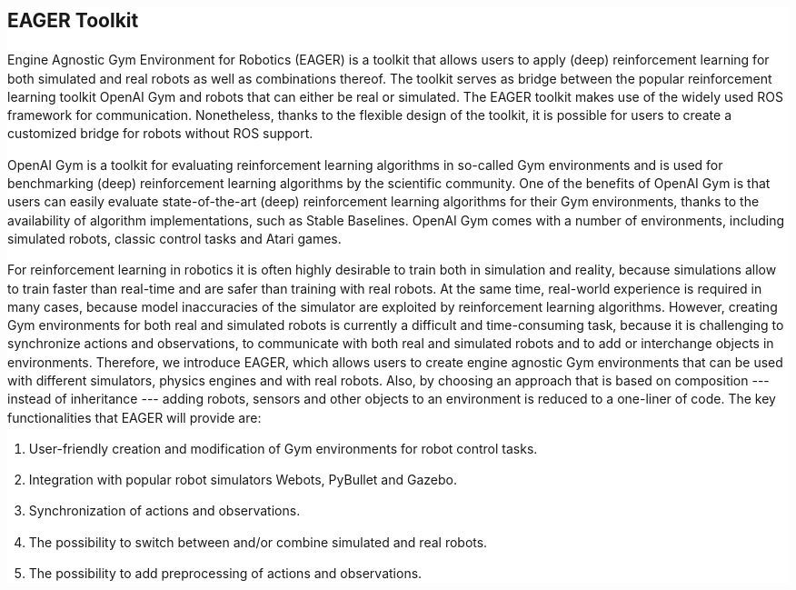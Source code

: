 ## EAGER Toolkit

Engine Agnostic Gym Environment for Robotics (EAGER) is a toolkit that
allows users to apply (deep) reinforcement learning for both simulated
and real robots as well as combinations thereof. The toolkit serves as
bridge between the popular reinforcement learning toolkit OpenAI
Gym and robots that can either be real or
simulated. The EAGER toolkit makes use of the widely used ROS
framework for communication. Nonetheless, thanks to
the flexible design of the toolkit, it is possible for users to create a
customized bridge for robots without ROS support.

OpenAI Gym is a toolkit for evaluating reinforcement learning algorithms
in so-called Gym environments and is used for benchmarking (deep)
reinforcement learning algorithms by the scientific
community. One of the benefits of OpenAI Gym is
that users can easily evaluate state-of-the-art (deep) reinforcement
learning algorithms for their Gym environments, thanks to the
availability of algorithm implementations, such as Stable
Baselines. OpenAI Gym comes with a number of
environments, including simulated robots, classic control tasks and
Atari games.

For reinforcement learning in robotics it is often highly desirable to
train both in simulation and reality, because simulations allow to train
faster than real-time and are safer than training with real robots. At
the same time, real-world experience is required in many cases, because
model inaccuracies of the simulator are exploited by reinforcement
learning algorithms. However, creating Gym
environments for both real and simulated robots is currently a difficult
and time-consuming task, because it is challenging to synchronize
actions and observations, to communicate with both real and simulated
robots and to add or interchange objects in environments. Therefore, we
introduce EAGER, which allows users to create engine agnostic Gym
environments that can be used with different simulators, physics engines
and with real robots. Also, by choosing an approach that is based on
composition --- instead of inheritance --- adding robots, sensors and
other objects to an environment is reduced to a one-liner of code. The
key functionalities that EAGER will provide are:

1.  User-friendly creation and modification of Gym environments for
    robot control tasks.

2.  Integration with popular robot simulators
    Webots, PyBullet and
    Gazebo.

3.  Synchronization of actions and observations.

4.  The possibility to switch between and/or combine simulated and real
    robots.

5.  The possibility to add preprocessing of actions and observations.
